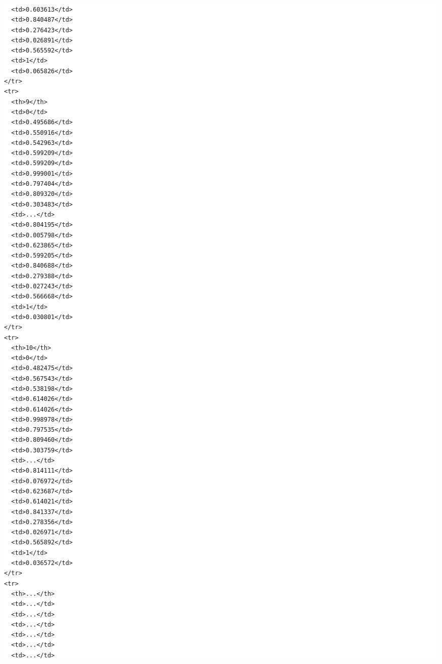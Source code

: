       <td>0.603613</td>
      <td>0.840487</td>
      <td>0.276423</td>
      <td>0.026891</td>
      <td>0.565592</td>
      <td>1</td>
      <td>0.065826</td>
    </tr>
    <tr>
      <th>9</th>
      <td>0</td>
      <td>0.495686</td>
      <td>0.550916</td>
      <td>0.542963</td>
      <td>0.599209</td>
      <td>0.599209</td>
      <td>0.999001</td>
      <td>0.797404</td>
      <td>0.809320</td>
      <td>0.303483</td>
      <td>...</td>
      <td>0.804195</td>
      <td>0.005798</td>
      <td>0.623865</td>
      <td>0.599205</td>
      <td>0.840688</td>
      <td>0.279388</td>
      <td>0.027243</td>
      <td>0.566668</td>
      <td>1</td>
      <td>0.030801</td>
    </tr>
    <tr>
      <th>10</th>
      <td>0</td>
      <td>0.482475</td>
      <td>0.567543</td>
      <td>0.538198</td>
      <td>0.614026</td>
      <td>0.614026</td>
      <td>0.998978</td>
      <td>0.797535</td>
      <td>0.809460</td>
      <td>0.303759</td>
      <td>...</td>
      <td>0.814111</td>
      <td>0.076972</td>
      <td>0.623687</td>
      <td>0.614021</td>
      <td>0.841337</td>
      <td>0.278356</td>
      <td>0.026971</td>
      <td>0.565892</td>
      <td>1</td>
      <td>0.036572</td>
    </tr>
    <tr>
      <th>...</th>
      <td>...</td>
      <td>...</td>
      <td>...</td>
      <td>...</td>
      <td>...</td>
      <td>...</td>